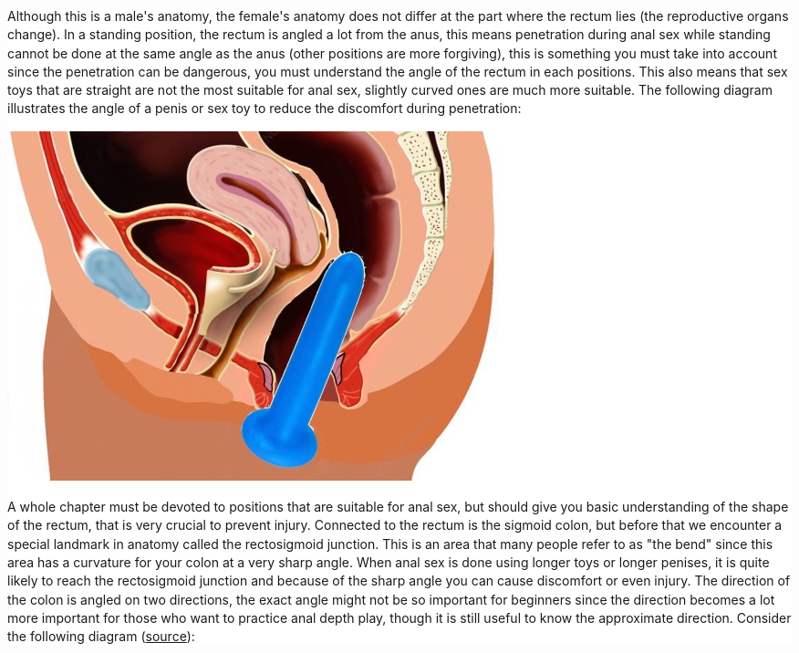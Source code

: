 Although this is a male's anatomy, the female's anatomy does not differ at the part where the rectum lies (the reproductive organs change). In a standing position, the rectum is angled a lot from the anus, this means penetration during anal sex while standing cannot be done at the same angle as the anus (other positions are more forgiving), this is something you must take into account since the penetration can be dangerous, you must understand the angle of the rectum in each positions. This also means that sex toys that are straight are not the most suitable for anal sex, slightly curved ones are much more suitable. The following diagram illustrates the angle of a penis or sex toy to reduce the discomfort during penetration:

![Anatomy rectum angle dildo](images/anatomy_rectum_angle_dildo.jpg "anatomy rectum angle_dildo")

A whole chapter must be devoted to positions that are suitable for anal sex, but should give you basic understanding of the shape of the rectum, that is very crucial to prevent injury. Connected to the rectum is the sigmoid colon, but before that we encounter a special landmark in anatomy called the rectosigmoid junction. This is an area that many people refer to as "the bend" since this area has a curvature for your colon at a very sharp angle. When anal sex is done using longer toys or longer penises, it is quite likely to reach the rectosigmoid junction and because of the sharp angle you can cause discomfort or even injury. The direction of the colon is angled on two directions, the exact angle might not be so important for beginners since the direction becomes a lot more important for those who want to practice anal depth play, though it is still useful to know the approximate direction. Consider the following diagram ([source](http://www.endoscopy-colon-explorer.com/colon-3d-2/)):
